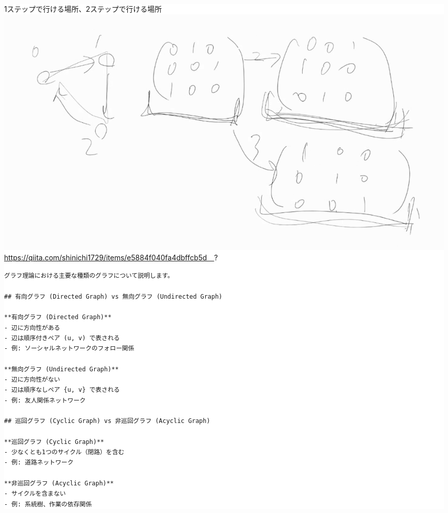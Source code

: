 
1ステップで行ける場所、2ステップで行ける場所
![alt text](image-26.png)
https://qiita.com/shinichi1729/items/e5884f040fa4dbffcb5d　?



    グラフ理論における主要な種類のグラフについて説明します。

    ## 有向グラフ (Directed Graph) vs 無向グラフ (Undirected Graph)

    **有向グラフ (Directed Graph)**
    - 辺に方向性がある
    - 辺は順序付きペア (u, v) で表される
    - 例: ソーシャルネットワークのフォロー関係

    **無向グラフ (Undirected Graph)**
    - 辺に方向性がない
    - 辺は順序なしペア {u, v} で表される
    - 例: 友人関係ネットワーク

    ## 巡回グラフ (Cyclic Graph) vs 非巡回グラフ (Acyclic Graph)

    **巡回グラフ (Cyclic Graph)**
    - 少なくとも1つのサイクル（閉路）を含む
    - 例: 道路ネットワーク

    **非巡回グラフ (Acyclic Graph)**
    - サイクルを含まない
    - 例: 系統樹、作業の依存関係
